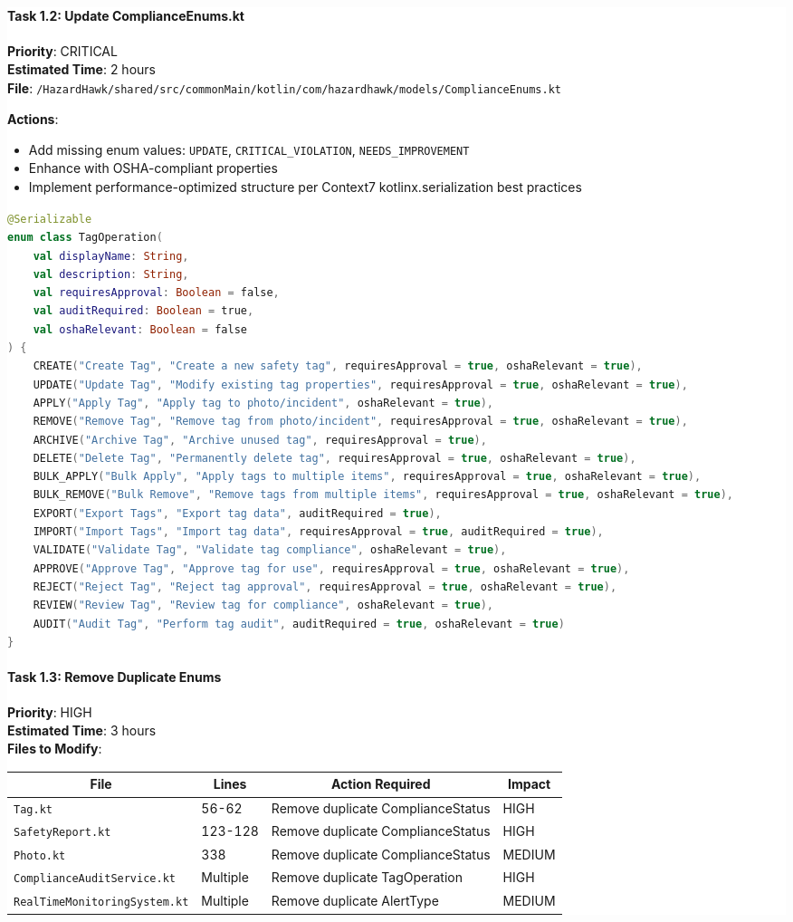 #### Task 1.2: Update ComplianceEnums.kt
**Priority**: CRITICAL  
**Estimated Time**: 2 hours  
**File**: `/HazardHawk/shared/src/commonMain/kotlin/com/hazardhawk/models/ComplianceEnums.kt`

**Actions**:
- Add missing enum values: `UPDATE`, `CRITICAL_VIOLATION`, `NEEDS_IMPROVEMENT`
- Enhance with OSHA-compliant properties
- Implement performance-optimized structure per Context7 kotlinx.serialization best practices

```kotlin
@Serializable
enum class TagOperation(
    val displayName: String,
    val description: String,
    val requiresApproval: Boolean = false,
    val auditRequired: Boolean = true,
    val oshaRelevant: Boolean = false
) {
    CREATE("Create Tag", "Create a new safety tag", requiresApproval = true, oshaRelevant = true),
    UPDATE("Update Tag", "Modify existing tag properties", requiresApproval = true, oshaRelevant = true),
    APPLY("Apply Tag", "Apply tag to photo/incident", oshaRelevant = true),
    REMOVE("Remove Tag", "Remove tag from photo/incident", requiresApproval = true, oshaRelevant = true),
    ARCHIVE("Archive Tag", "Archive unused tag", requiresApproval = true),
    DELETE("Delete Tag", "Permanently delete tag", requiresApproval = true, oshaRelevant = true),
    BULK_APPLY("Bulk Apply", "Apply tags to multiple items", requiresApproval = true, oshaRelevant = true),
    BULK_REMOVE("Bulk Remove", "Remove tags from multiple items", requiresApproval = true, oshaRelevant = true),
    EXPORT("Export Tags", "Export tag data", auditRequired = true),
    IMPORT("Import Tags", "Import tag data", requiresApproval = true, auditRequired = true),
    VALIDATE("Validate Tag", "Validate tag compliance", oshaRelevant = true),
    APPROVE("Approve Tag", "Approve tag for use", requiresApproval = true, oshaRelevant = true),
    REJECT("Reject Tag", "Reject tag approval", requiresApproval = true, oshaRelevant = true),
    REVIEW("Review Tag", "Review tag for compliance", oshaRelevant = true),
    AUDIT("Audit Tag", "Perform tag audit", auditRequired = true, oshaRelevant = true)
}
```

#### Task 1.3: Remove Duplicate Enums
**Priority**: HIGH  
**Estimated Time**: 3 hours  
**Files to Modify**:

| File | Lines | Action Required | Impact |
|------|-------|----------------|---------|
| `Tag.kt` | 56-62 | Remove duplicate ComplianceStatus | HIGH |
| `SafetyReport.kt` | 123-128 | Remove duplicate ComplianceStatus | HIGH |  
| `Photo.kt` | 338 | Remove duplicate ComplianceStatus | MEDIUM |
| `ComplianceAuditService.kt` | Multiple | Remove duplicate TagOperation | HIGH |
| `RealTimeMonitoringSystem.kt` | Multiple | Remove duplicate AlertType | MEDIUM |

